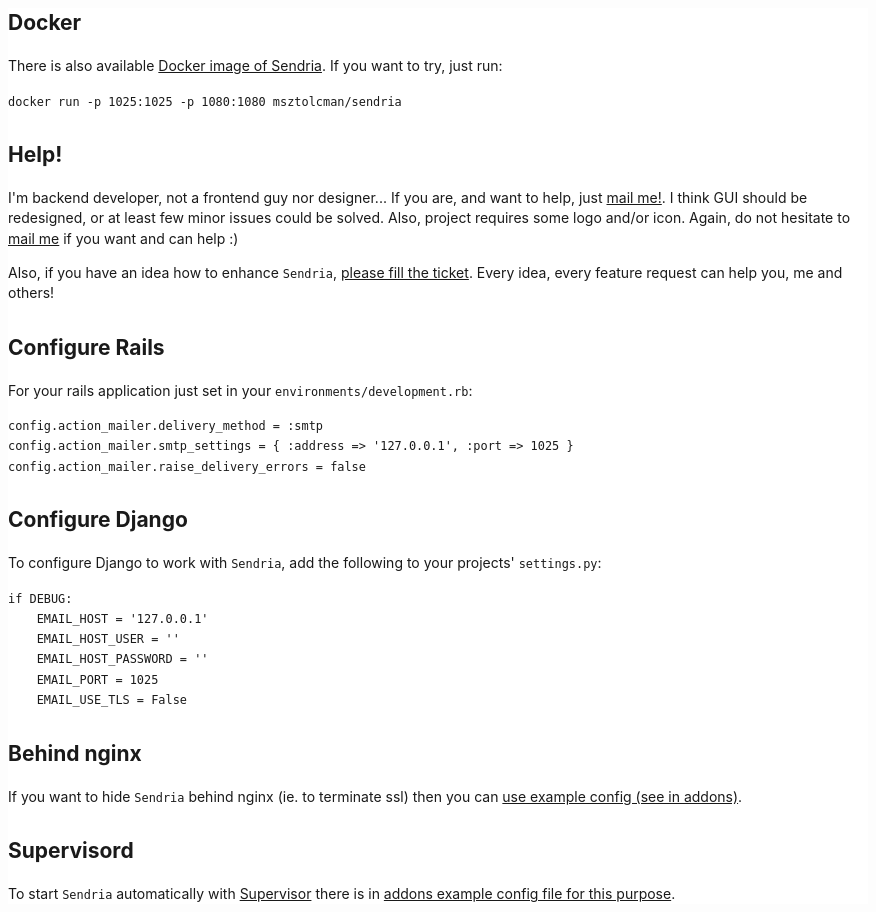 Docker
------

There is also available [Docker image of Sendria](https://hub.docker.com/r/msztolcman/sendria).
If you want to try, just run:

```shell
docker run -p 1025:1025 -p 1080:1080 msztolcman/sendria
```

Help!
-----

I'm backend developer, not a frontend guy nor designer... If you are, and want to help, just [mail me!](mailto:marcin@urzenia.net).
I think GUI should be redesigned, or at least few minor issues could be solved. Also, project requires some logo and/or icon. Again,
do not hesitate to [mail me](mailto:marcin@urzenia.net) if you want and can help :)

Also, if you have an idea how to enhance `Sendria`, [please fill the ticket](https://github.com/msztolcman/sendria/issues).
Every idea, every feature request can help you, me and others!

Configure Rails
---------------

For your rails application just set in your `environments/development.rb`:

    config.action_mailer.delivery_method = :smtp
    config.action_mailer.smtp_settings = { :address => '127.0.0.1', :port => 1025 }
    config.action_mailer.raise_delivery_errors = false

Configure Django
----------------

To configure Django to work with `Sendria`, add the following to your projects' `settings.py`:

    if DEBUG:
        EMAIL_HOST = '127.0.0.1'
        EMAIL_HOST_USER = ''
        EMAIL_HOST_PASSWORD = ''
        EMAIL_PORT = 1025
        EMAIL_USE_TLS = False

Behind nginx
------------

If you want to hide `Sendria` behind nginx (ie. to terminate ssl) then you can [use example
config (see in addons)](https://github.com/msztolcman/sendria/tree/master/addons/nginx.conf).

Supervisord
-----------

To start `Sendria` automatically with [Supervisor](https://supervisord.org/) there is in
[addons example config file for this purpose](https://github.com/msztolcman/sendria/tree/master/addons/supervisor.conf).
